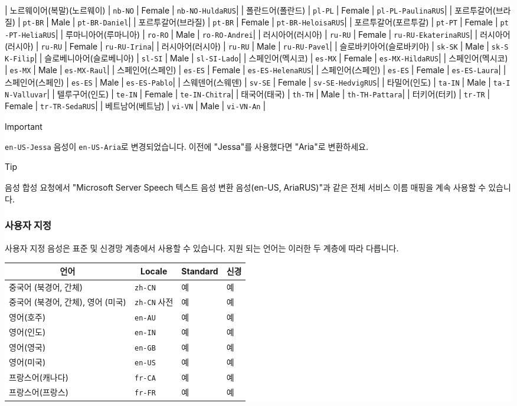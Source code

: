 | 노르웨이어(복말)(노르웨이) | `nb-NO` | Female | `nb-NO-HuldaRUS`|
| 폴란드어(폴란드) | `pl-PL` | Female | `pl-PL-PaulinaRUS`|
| 포르투갈어(브라질) | `pt-BR` | Male | `pt-BR-Daniel`|
| 포르투갈어(브라질) | `pt-BR` | Female | `pt-BR-HeloisaRUS`|
| 포르투갈어(포르투갈) | `pt-PT` | Female | `pt-PT-HeliaRUS`|
| 루마니아어(루마니아) | `ro-RO` | Male | `ro-RO-Andrei`|
| 러시아어(러시아) | `ru-RU` | Female | `ru-RU-EkaterinaRUS`|
| 러시아어(러시아) | `ru-RU` | Female | `ru-RU-Irina`|
| 러시아어(러시아) | `ru-RU` | Male | `ru-RU-Pavel`|
| 슬로바키아어(슬로바키아) | `sk-SK` | Male | `sk-SK-Filip`|
| 슬로베니아어(슬로베니아) | `sl-SI` | Male | `sl-SI-Lado`|
| 스페인어(멕시코) | `es-MX` | Female | `es-MX-HildaRUS`|
| 스페인어(멕시코) | `es-MX` | Male | `es-MX-Raul`|
| 스페인어(스페인) | `es-ES` | Female | `es-ES-HelenaRUS`|
| 스페인어(스페인) | `es-ES` | Female | `es-ES-Laura`|
| 스페인어(스페인) | `es-ES` | Male | `es-ES-Pablo`|
| 스웨덴어(스웨덴) | `sv-SE` | Female | `sv-SE-HedvigRUS`|
| 타밀어(인도) | `ta-IN` | Male | `ta-IN-Valluvar`|
| 텔루구어(인도) | `te-IN` | Female | `te-IN-Chitra`|
| 태국어(태국) | `th-TH` | Male | `th-TH-Pattara`|
| 터키어(터키) | `tr-TR` | Female | `tr-TR-SedaRUS`|
| 베트남어(베트남) | `vi-VN` | Male | `vi-VN-An` |

> [!IMPORTANT]
> `en-US-Jessa` 음성이 `en-US-Aria`로 변경되었습니다. 이전에 "Jessa"를 사용했다면 "Aria"로 변환하세요.

> [!TIP]
> 음성 합성 요청에서 "Microsoft Server Speech 텍스트 음성 변환 음성(en-US, AriaRUS)"과 같은 전체 서비스 이름 매핑을 계속 사용할 수 있습니다.

### <a name="customization"></a>사용자 지정

사용자 지정 음성은 표준 및 신경망 계층에서 사용할 수 있습니다. 지원 되는 언어는 이러한 두 계층에 따라 다릅니다. 

| 언어 | Locale | Standard | 신경 |
|--|--|--|--|
| 중국어 (북경어, 간체) | `zh-CN` | 예 | 예 |
| 중국어 (북경어, 간체), 영어 (미국) | `zh-CN` 사전 | 예 | 예 |
| 영어(호주) | `en-AU` | 예 | 예 |
| 영어(인도) | `en-IN` | 예 | 예 |
| 영어(영국) | `en-GB` | 예 | 예 |
| 영어(미국) | `en-US` | 예 | 예 |
| 프랑스어(캐나다) | `fr-CA` | 예 | 예 |
| 프랑스어(프랑스) | `fr-FR` | 예 | 예 |